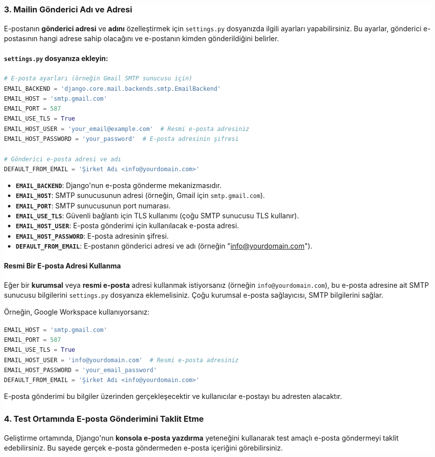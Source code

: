 ### 3. Mailin Gönderici Adı ve Adresi

E-postanın **gönderici adresi** ve **adını** özelleştirmek için `settings.py` dosyanızda ilgili ayarları yapabilirsiniz. Bu ayarlar, gönderici e-postasının hangi adrese sahip olacağını ve e-postanın kimden gönderildiğini belirler.

#### `settings.py` dosyanıza ekleyin:

```python
# E-posta ayarları (örneğin Gmail SMTP sunucusu için)
EMAIL_BACKEND = 'django.core.mail.backends.smtp.EmailBackend'
EMAIL_HOST = 'smtp.gmail.com'
EMAIL_PORT = 587
EMAIL_USE_TLS = True
EMAIL_HOST_USER = 'your_email@example.com'  # Resmi e-posta adresiniz
EMAIL_HOST_PASSWORD = 'your_password'  # E-posta adresinin şifresi

# Gönderici e-posta adresi ve adı
DEFAULT_FROM_EMAIL = 'Şirket Adı <info@yourdomain.com>'
```

- **`EMAIL_BACKEND`**: Django'nun e-posta gönderme mekanizmasıdır.
- **`EMAIL_HOST`**: SMTP sunucusunun adresi (örneğin, Gmail için `smtp.gmail.com`).
- **`EMAIL_PORT`**: SMTP sunucusunun port numarası.
- **`EMAIL_USE_TLS`**: Güvenli bağlantı için TLS kullanımı (çoğu SMTP sunucusu TLS kullanır).
- **`EMAIL_HOST_USER`**: E-posta gönderimi için kullanılacak e-posta adresi.
- **`EMAIL_HOST_PASSWORD`**: E-posta adresinin şifresi.
- **`DEFAULT_FROM_EMAIL`**: E-postanın gönderici adresi ve adı (örneğin "info@yourdomain.com").

#### Resmi Bir E-posta Adresi Kullanma

Eğer bir **kurumsal** veya **resmi e-posta** adresi kullanmak istiyorsanız (örneğin `info@yourdomain.com`), bu e-posta adresine ait SMTP sunucusu bilgilerini `settings.py` dosyanıza eklemelisiniz. Çoğu kurumsal e-posta sağlayıcısı, SMTP bilgilerini sağlar.

Örneğin, Google Workspace kullanıyorsanız:

```python
EMAIL_HOST = 'smtp.gmail.com'
EMAIL_PORT = 587
EMAIL_USE_TLS = True
EMAIL_HOST_USER = 'info@yourdomain.com'  # Resmi e-posta adresiniz
EMAIL_HOST_PASSWORD = 'your_email_password'
DEFAULT_FROM_EMAIL = 'Şirket Adı <info@yourdomain.com>'
```

E-posta gönderimi bu bilgiler üzerinden gerçekleşecektir ve kullanıcılar e-postayı bu adresten alacaktır.

### 4. Test Ortamında E-posta Gönderimini Taklit Etme

Geliştirme ortamında, Django'nun **konsola e-posta yazdırma** yeteneğini kullanarak test amaçlı e-posta göndermeyi taklit edebilirsiniz. Bu sayede gerçek e-posta göndermeden e-posta içeriğini görebilirsiniz.
